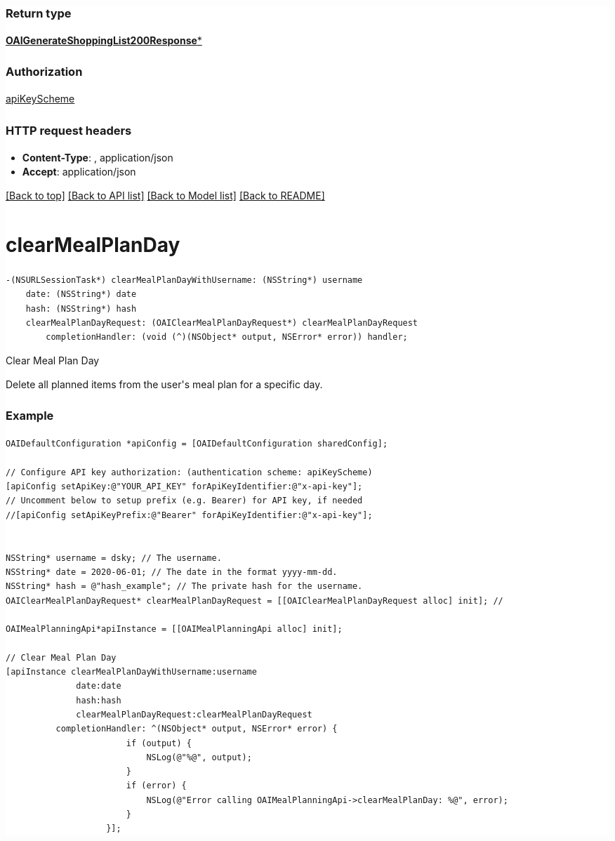 ### Return type

[**OAIGenerateShoppingList200Response***](OAIGenerateShoppingList200Response.md)

### Authorization

[apiKeyScheme](../README.md#apiKeyScheme)

### HTTP request headers

 - **Content-Type**: , application/json
 - **Accept**: application/json

[[Back to top]](#) [[Back to API list]](../README.md#documentation-for-api-endpoints) [[Back to Model list]](../README.md#documentation-for-models) [[Back to README]](../README.md)

# **clearMealPlanDay**
```objc
-(NSURLSessionTask*) clearMealPlanDayWithUsername: (NSString*) username
    date: (NSString*) date
    hash: (NSString*) hash
    clearMealPlanDayRequest: (OAIClearMealPlanDayRequest*) clearMealPlanDayRequest
        completionHandler: (void (^)(NSObject* output, NSError* error)) handler;
```

Clear Meal Plan Day

Delete all planned items from the user's meal plan for a specific day.

### Example
```objc
OAIDefaultConfiguration *apiConfig = [OAIDefaultConfiguration sharedConfig];

// Configure API key authorization: (authentication scheme: apiKeyScheme)
[apiConfig setApiKey:@"YOUR_API_KEY" forApiKeyIdentifier:@"x-api-key"];
// Uncomment below to setup prefix (e.g. Bearer) for API key, if needed
//[apiConfig setApiKeyPrefix:@"Bearer" forApiKeyIdentifier:@"x-api-key"];


NSString* username = dsky; // The username.
NSString* date = 2020-06-01; // The date in the format yyyy-mm-dd.
NSString* hash = @"hash_example"; // The private hash for the username.
OAIClearMealPlanDayRequest* clearMealPlanDayRequest = [[OAIClearMealPlanDayRequest alloc] init]; // 

OAIMealPlanningApi*apiInstance = [[OAIMealPlanningApi alloc] init];

// Clear Meal Plan Day
[apiInstance clearMealPlanDayWithUsername:username
              date:date
              hash:hash
              clearMealPlanDayRequest:clearMealPlanDayRequest
          completionHandler: ^(NSObject* output, NSError* error) {
                        if (output) {
                            NSLog(@"%@", output);
                        }
                        if (error) {
                            NSLog(@"Error calling OAIMealPlanningApi->clearMealPlanDay: %@", error);
                        }
                    }];
```
